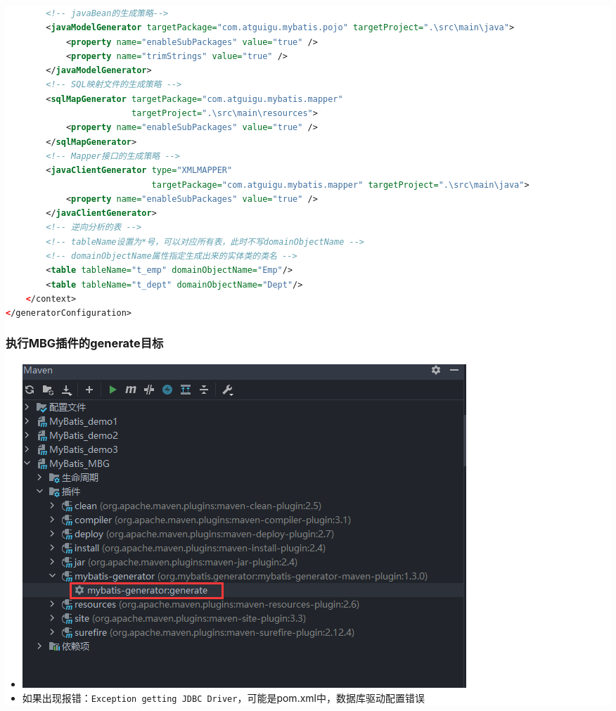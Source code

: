 ```xml
        <!-- javaBean的生成策略-->
        <javaModelGenerator targetPackage="com.atguigu.mybatis.pojo" targetProject=".\src\main\java">
            <property name="enableSubPackages" value="true" />
            <property name="trimStrings" value="true" />
        </javaModelGenerator>
        <!-- SQL映射文件的生成策略 -->
        <sqlMapGenerator targetPackage="com.atguigu.mybatis.mapper"
                         targetProject=".\src\main\resources">
            <property name="enableSubPackages" value="true" />
        </sqlMapGenerator>
        <!-- Mapper接口的生成策略 -->
        <javaClientGenerator type="XMLMAPPER"
                             targetPackage="com.atguigu.mybatis.mapper" targetProject=".\src\main\java">
            <property name="enableSubPackages" value="true" />
        </javaClientGenerator>
        <!-- 逆向分析的表 -->
        <!-- tableName设置为*号，可以对应所有表，此时不写domainObjectName -->
        <!-- domainObjectName属性指定生成出来的实体类的类名 -->
        <table tableName="t_emp" domainObjectName="Emp"/>
        <table tableName="t_dept" domainObjectName="Dept"/>
    </context>
</generatorConfiguration>
```

### 执行MBG插件的generate目标

- ![](MyBatis/执行MBG插件的generate目标.png)
- 如果出现报错：`Exception getting JDBC Driver`，可能是pom.xml中，数据库驱动配置错误